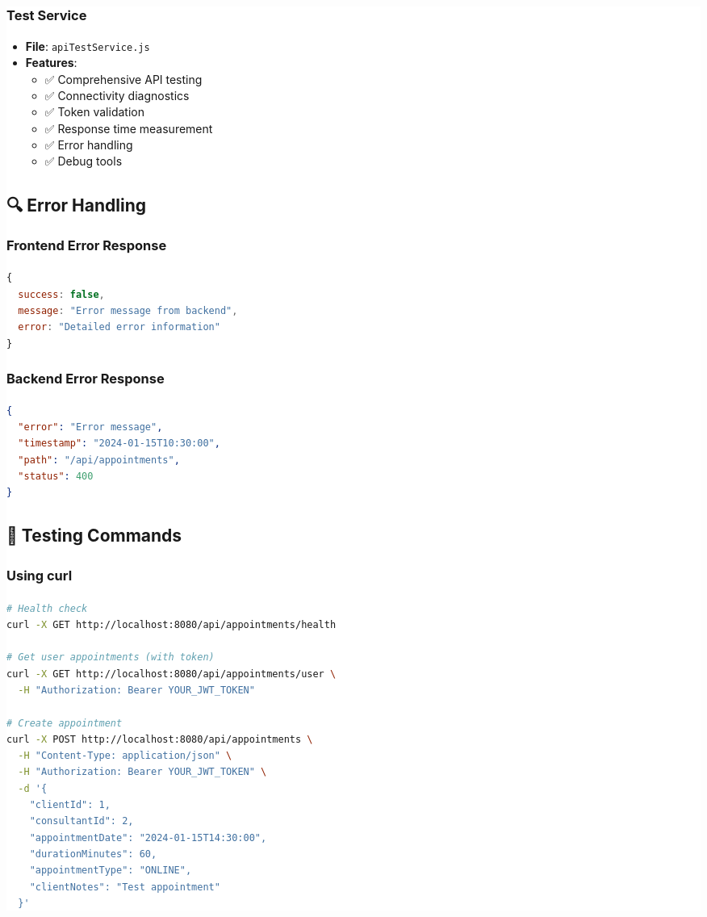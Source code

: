 ### Test Service
- **File**: `apiTestService.js`
- **Features**:
  - ✅ Comprehensive API testing
  - ✅ Connectivity diagnostics
  - ✅ Token validation
  - ✅ Response time measurement
  - ✅ Error handling
  - ✅ Debug tools

## 🔍 Error Handling

### Frontend Error Response
```javascript
{
  success: false,
  message: "Error message from backend",
  error: "Detailed error information"
}
```

### Backend Error Response
```json
{
  "error": "Error message",
  "timestamp": "2024-01-15T10:30:00",
  "path": "/api/appointments",
  "status": 400
}
```

## 🚀 Testing Commands

### Using curl
```bash
# Health check
curl -X GET http://localhost:8080/api/appointments/health

# Get user appointments (with token)
curl -X GET http://localhost:8080/api/appointments/user \
  -H "Authorization: Bearer YOUR_JWT_TOKEN"

# Create appointment
curl -X POST http://localhost:8080/api/appointments \
  -H "Content-Type: application/json" \
  -H "Authorization: Bearer YOUR_JWT_TOKEN" \
  -d '{
    "clientId": 1,
    "consultantId": 2,
    "appointmentDate": "2024-01-15T14:30:00",
    "durationMinutes": 60,
    "appointmentType": "ONLINE",
    "clientNotes": "Test appointment"
  }'
```
